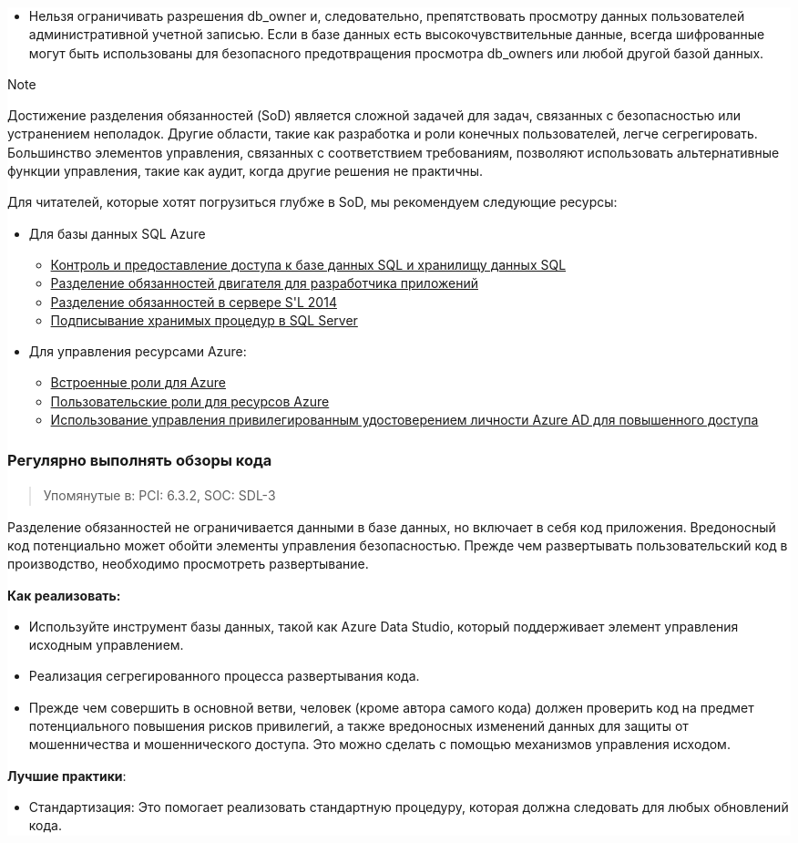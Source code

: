 - Нельзя ограничивать разрешения db_owner и, следовательно, препятствовать просмотру данных пользователей административной учетной записью. Если в базе данных есть высокочувствительные данные, всегда шифрованные могут быть использованы для безопасного предотвращения просмотра db_owners или любой другой базой данных.

> [!NOTE]
> Достижение разделения обязанностей (SoD) является сложной задачей для задач, связанных с безопасностью или устранением неполадок. Другие области, такие как разработка и роли конечных пользователей, легче сегрегировать. Большинство элементов управления, связанных с соответствием требованиям, позволяют использовать альтернативные функции управления, такие как аудит, когда другие решения не практичны.

Для читателей, которые хотят погрузиться глубже в SoD, мы рекомендуем следующие ресурсы: 

- Для базы данных SQL Azure  
  - [Контроль и предоставление доступа к базе данных SQL и хранилищу данных SQL](sql-database-manage-logins.md)
  - [Разделение обязанностей двигателя для разработчика приложений](https://docs.microsoft.com/previous-versions/sql/sql-server-2008/cc974525(v=sql.100)) 
  - [Разделение обязанностей в сервере S'L 2014](https://www.microsoft.com/download/details.aspx?id=39269)
  - [Подписывание хранимых процедур в SQL Server](https://docs.microsoft.com/dotnet/framework/data/adonet/sql/signing-stored-procedures-in-sql-server)

- Для управления ресурсами Azure:
  - [Встроенные роли для Azure](../role-based-access-control/built-in-roles.md) 
  - [Пользовательские роли для ресурсов Azure](../role-based-access-control/custom-roles.md)
  - [Использование управления привилегированным удостоверением личности Azure AD для повышенного доступа](https://www.microsoft.com/en-us/itshowcase/using-azure-ad-privileged-identity-management-for-elevated-access)

### <a name="perform-regular-code-reviews"></a>Регулярно выполнять обзоры кода

> Упомянутые в: PCI: 6.3.2, SOC: SDL-3 

Разделение обязанностей не ограничивается данными в базе данных, но включает в себя код приложения. Вредоносный код потенциально может обойти элементы управления безопасностью. Прежде чем развертывать пользовательский код в производство, необходимо просмотреть развертывание.

**Как реализовать:**

- Используйте инструмент базы данных, такой как Azure Data Studio, который поддерживает элемент управления исходным управлением. 

- Реализация сегрегированного процесса развертывания кода.

- Прежде чем совершить в основной ветви, человек (кроме автора самого кода) должен проверить код на предмет потенциального повышения рисков привилегий, а также вредоносных изменений данных для защиты от мошенничества и мошеннического доступа. Это можно сделать с помощью механизмов управления исходом.

**Лучшие практики**:

- Стандартизация: Это помогает реализовать стандартную процедуру, которая должна следовать для любых обновлений кода. 
